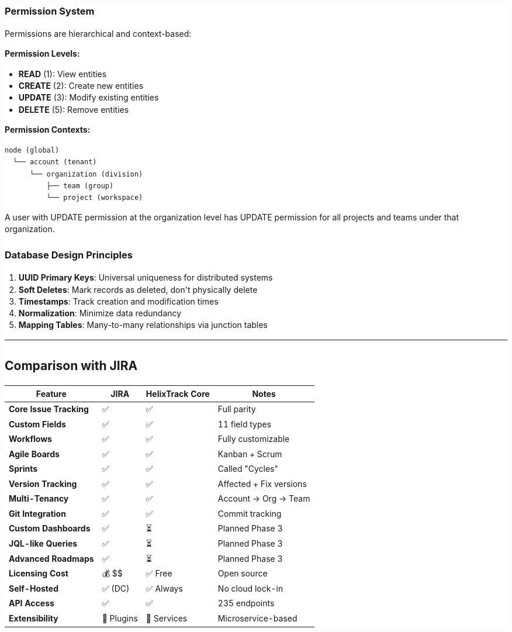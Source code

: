 ### Permission System

Permissions are hierarchical and context-based:

**Permission Levels:**
- **READ** (1): View entities
- **CREATE** (2): Create new entities
- **UPDATE** (3): Modify existing entities
- **DELETE** (5): Remove entities

**Permission Contexts:**
```
node (global)
  └── account (tenant)
      └── organization (division)
          ├── team (group)
          └── project (workspace)
```

A user with UPDATE permission at the organization level has UPDATE permission for all projects and teams under that organization.

### Database Design Principles

1. **UUID Primary Keys**: Universal uniqueness for distributed systems
2. **Soft Deletes**: Mark records as deleted, don't physically delete
3. **Timestamps**: Track creation and modification times
4. **Normalization**: Minimize data redundancy
5. **Mapping Tables**: Many-to-many relationships via junction tables

---

## Comparison with JIRA

| Feature | JIRA | HelixTrack Core | Notes |
|---------|------|-----------------|-------|
| **Core Issue Tracking** | ✅ | ✅ | Full parity |
| **Custom Fields** | ✅ | ✅ | 11 field types |
| **Workflows** | ✅ | ✅ | Fully customizable |
| **Agile Boards** | ✅ | ✅ | Kanban + Scrum |
| **Sprints** | ✅ | ✅ | Called "Cycles" |
| **Version Tracking** | ✅ | ✅ | Affected + Fix versions |
| **Multi-Tenancy** | ✅ | ✅ | Account → Org → Team |
| **Git Integration** | ✅ | ✅ | Commit tracking |
| **Custom Dashboards** | ✅ | ⏳ | Planned Phase 3 |
| **JQL-like Queries** | ✅ | ⏳ | Planned Phase 3 |
| **Advanced Roadmaps** | ✅ | ⏳ | Planned Phase 3 |
| **Licensing Cost** | 💰 $$ | ✅ Free | Open source |
| **Self-Hosted** | ✅ (DC) | ✅ Always | No cloud lock-in |
| **API Access** | ✅ | ✅ | 235 endpoints |
| **Extensibility** | 🔌 Plugins | 🔌 Services | Microservice-based |
